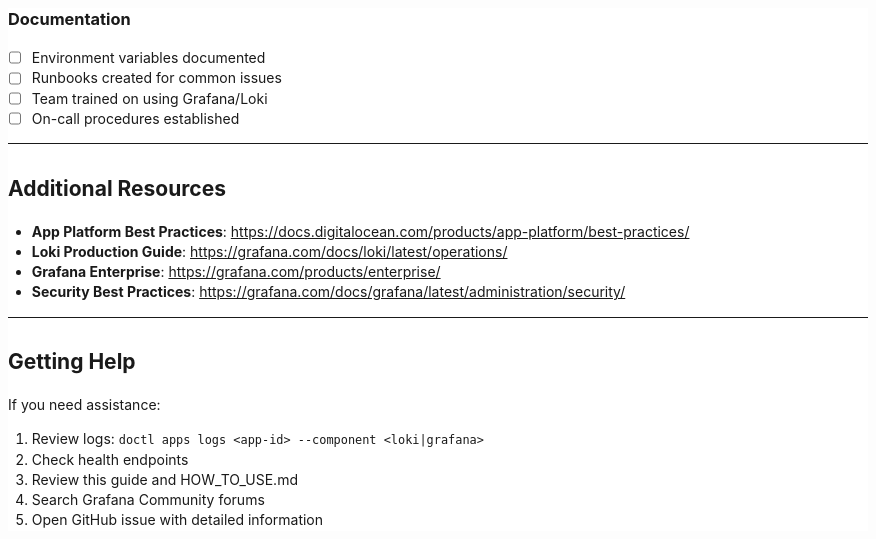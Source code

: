 ### Documentation
- [ ] Environment variables documented
- [ ] Runbooks created for common issues
- [ ] Team trained on using Grafana/Loki
- [ ] On-call procedures established

---

## Additional Resources

- **App Platform Best Practices**: https://docs.digitalocean.com/products/app-platform/best-practices/
- **Loki Production Guide**: https://grafana.com/docs/loki/latest/operations/
- **Grafana Enterprise**: https://grafana.com/products/enterprise/
- **Security Best Practices**: https://grafana.com/docs/grafana/latest/administration/security/

---

## Getting Help

If you need assistance:
1. Review logs: `doctl apps logs <app-id> --component <loki|grafana>`
2. Check health endpoints
3. Review this guide and HOW_TO_USE.md
4. Search Grafana Community forums
5. Open GitHub issue with detailed information
